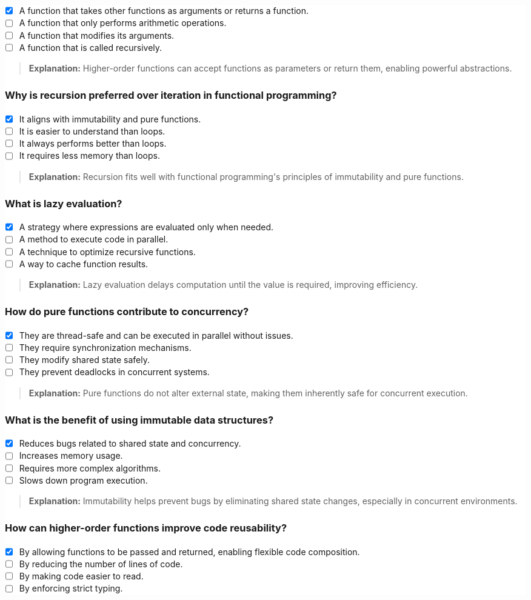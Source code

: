 - [x] A function that takes other functions as arguments or returns a function.
- [ ] A function that only performs arithmetic operations.
- [ ] A function that modifies its arguments.
- [ ] A function that is called recursively.

> **Explanation:** Higher-order functions can accept functions as parameters or return them, enabling powerful abstractions.

### Why is recursion preferred over iteration in functional programming?

- [x] It aligns with immutability and pure functions.
- [ ] It is easier to understand than loops.
- [ ] It always performs better than loops.
- [ ] It requires less memory than loops.

> **Explanation:** Recursion fits well with functional programming's principles of immutability and pure functions.

### What is lazy evaluation?

- [x] A strategy where expressions are evaluated only when needed.
- [ ] A method to execute code in parallel.
- [ ] A technique to optimize recursive functions.
- [ ] A way to cache function results.

> **Explanation:** Lazy evaluation delays computation until the value is required, improving efficiency.

### How do pure functions contribute to concurrency?

- [x] They are thread-safe and can be executed in parallel without issues.
- [ ] They require synchronization mechanisms.
- [ ] They modify shared state safely.
- [ ] They prevent deadlocks in concurrent systems.

> **Explanation:** Pure functions do not alter external state, making them inherently safe for concurrent execution.

### What is the benefit of using immutable data structures?

- [x] Reduces bugs related to shared state and concurrency.
- [ ] Increases memory usage.
- [ ] Requires more complex algorithms.
- [ ] Slows down program execution.

> **Explanation:** Immutability helps prevent bugs by eliminating shared state changes, especially in concurrent environments.

### How can higher-order functions improve code reusability?

- [x] By allowing functions to be passed and returned, enabling flexible code composition.
- [ ] By reducing the number of lines of code.
- [ ] By making code easier to read.
- [ ] By enforcing strict typing.
